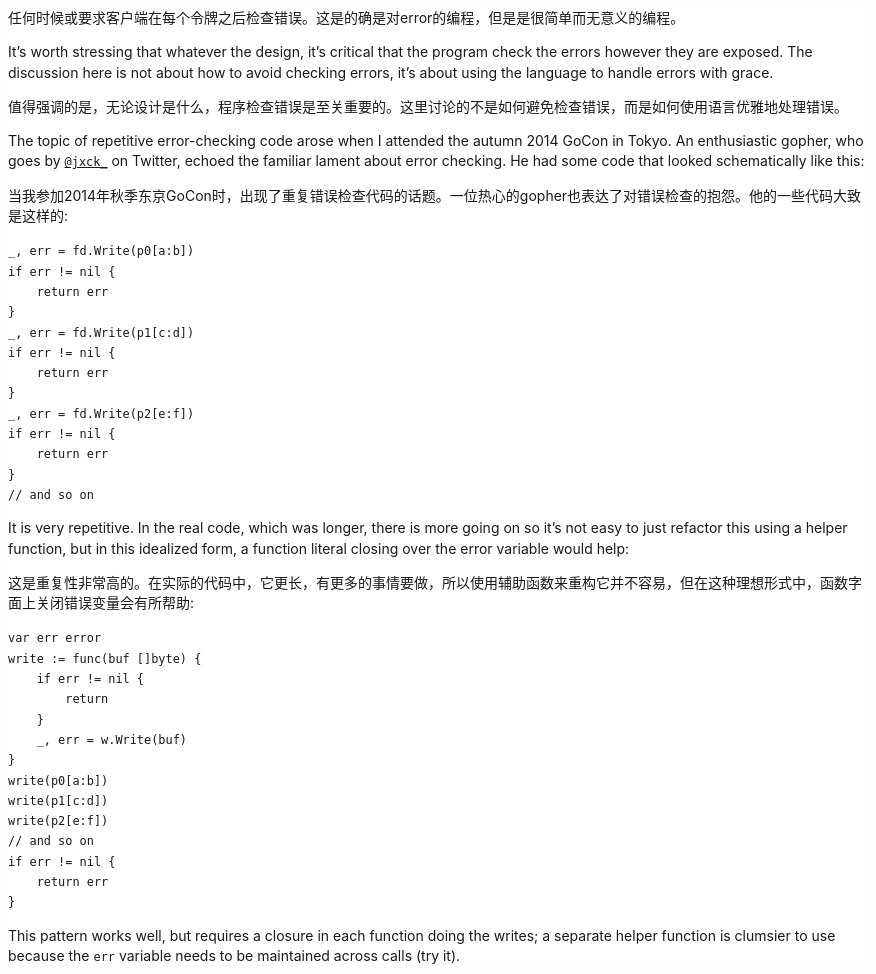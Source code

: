 任何时候或要求客户端在每个令牌之后检查错误。这是的确是对error的编程，但是是很简单而无意义的编程。

It’s worth stressing that whatever the design, it’s critical that the program check the errors however they are exposed. The discussion here is not about how to avoid checking errors, it’s about using the language to handle errors with grace.

值得强调的是，无论设计是什么，程序检查错误是至关重要的。这里讨论的不是如何避免检查错误，而是如何使用语言优雅地处理错误。

The topic of repetitive error-checking code arose when I attended the autumn 2014 GoCon in Tokyo. An enthusiastic gopher, who goes by [`@jxck_`](https://twitter.com/jxck_) on Twitter, echoed the familiar lament about error checking. He had some code that looked schematically like this:

当我参加2014年秋季东京GoCon时，出现了重复错误检查代码的话题。一位热心的gopher也表达了对错误检查的抱怨。他的一些代码大致是这样的:

```
_, err = fd.Write(p0[a:b])
if err != nil {
    return err
}
_, err = fd.Write(p1[c:d])
if err != nil {
    return err
}
_, err = fd.Write(p2[e:f])
if err != nil {
    return err
}
// and so on
```

It is very repetitive. In the real code, which was longer, there is more going on so it’s not easy to just refactor this using a helper function, but in this idealized form, a function literal closing over the error variable would help:

这是重复性非常高的。在实际的代码中，它更长，有更多的事情要做，所以使用辅助函数来重构它并不容易，但在这种理想形式中，函数字面上关闭错误变量会有所帮助:

```
var err error
write := func(buf []byte) {
    if err != nil {
        return
    }
    _, err = w.Write(buf)
}
write(p0[a:b])
write(p1[c:d])
write(p2[e:f])
// and so on
if err != nil {
    return err
}
```

This pattern works well, but requires a closure in each function doing the writes; a separate helper function is clumsier to use because the `err` variable needs to be maintained across calls (try it).
